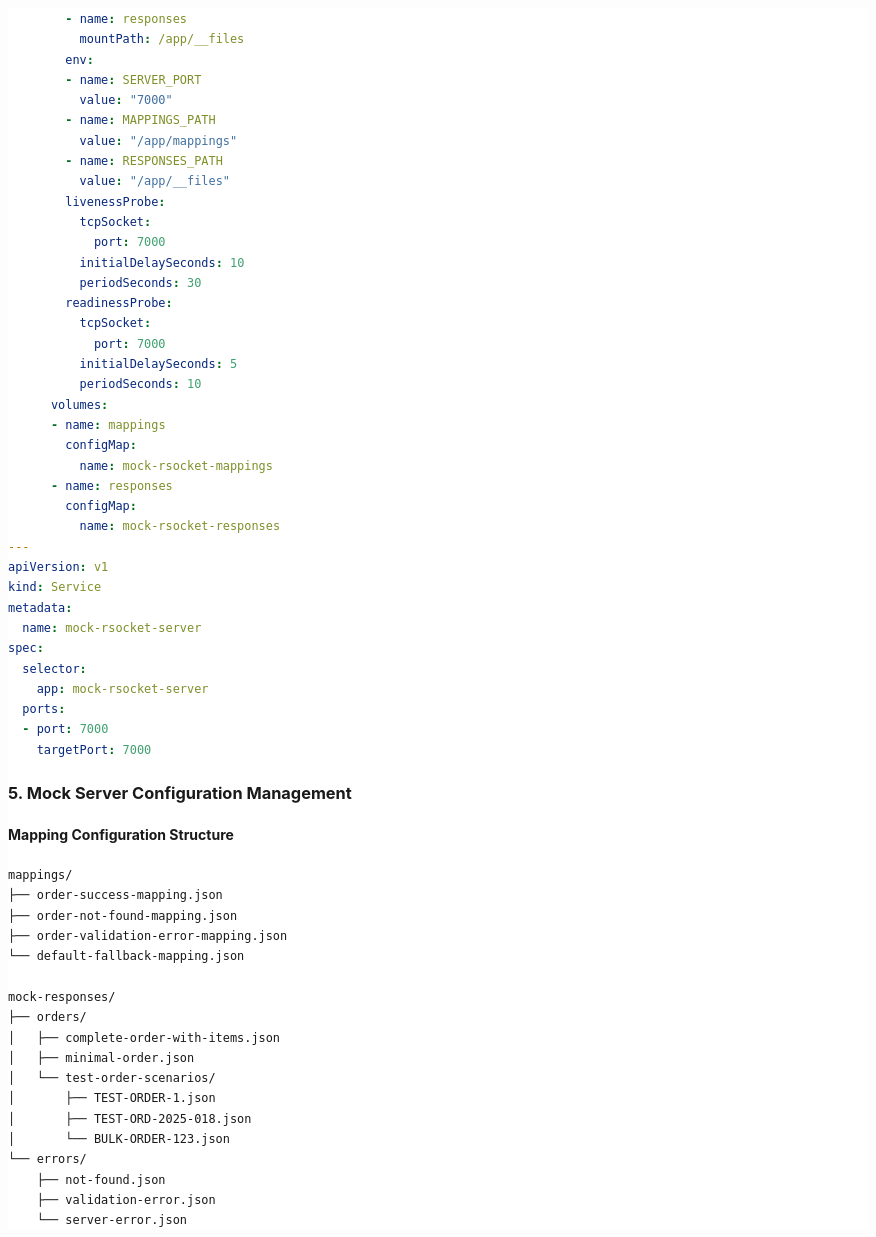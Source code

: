 ```yaml
        - name: responses
          mountPath: /app/__files
        env:
        - name: SERVER_PORT
          value: "7000"
        - name: MAPPINGS_PATH
          value: "/app/mappings"
        - name: RESPONSES_PATH
          value: "/app/__files"
        livenessProbe:
          tcpSocket:
            port: 7000
          initialDelaySeconds: 10
          periodSeconds: 30
        readinessProbe:
          tcpSocket:
            port: 7000
          initialDelaySeconds: 5
          periodSeconds: 10
      volumes:
      - name: mappings
        configMap:
          name: mock-rsocket-mappings
      - name: responses
        configMap:
          name: mock-rsocket-responses
---
apiVersion: v1
kind: Service
metadata:
  name: mock-rsocket-server
spec:
  selector:
    app: mock-rsocket-server
  ports:
  - port: 7000
    targetPort: 7000
```

### 5. Mock Server Configuration Management

#### Mapping Configuration Structure
```
mappings/
├── order-success-mapping.json
├── order-not-found-mapping.json
├── order-validation-error-mapping.json
└── default-fallback-mapping.json

mock-responses/
├── orders/
│   ├── complete-order-with-items.json
│   ├── minimal-order.json
│   └── test-order-scenarios/
│       ├── TEST-ORDER-1.json
│       ├── TEST-ORD-2025-018.json
│       └── BULK-ORDER-123.json
└── errors/
    ├── not-found.json
    ├── validation-error.json
    └── server-error.json
```
